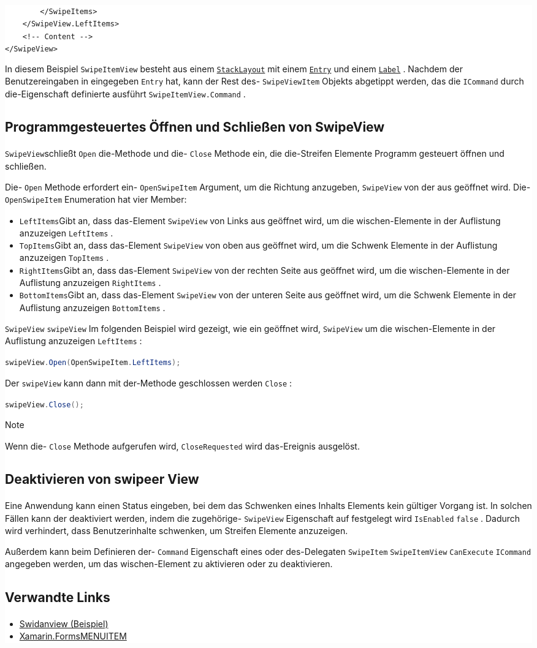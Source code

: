 ```xaml
        </SwipeItems>
    </SwipeView.LeftItems>
    <!-- Content -->
</SwipeView>
```

In diesem Beispiel `SwipeItemView` besteht aus einem [`StackLayout`](xref:Xamarin.Forms.StackLayout) mit einem [`Entry`](xref:Xamarin.Forms.Entry) und einem [`Label`](xref:Xamarin.Forms.Label) . Nachdem der Benutzereingaben in eingegeben `Entry` hat, kann der Rest des- `SwipeViewItem` Objekts abgetippt werden, das die `ICommand` durch die-Eigenschaft definierte ausführt `SwipeItemView.Command` .

## <a name="open-and-close-a-swipeview-programmatically"></a>Programmgesteuertes Öffnen und Schließen von SwipeView

`SwipeView`schließt `Open` die-Methode und die- `Close` Methode ein, die die-Streifen Elemente Programm gesteuert öffnen und schließen.

Die- `Open` Methode erfordert ein- `OpenSwipeItem` Argument, um die Richtung anzugeben, `SwipeView` von der aus geöffnet wird. Die- `OpenSwipeItem` Enumeration hat vier Member:

- `LeftItems`Gibt an, dass das-Element `SwipeView` von Links aus geöffnet wird, um die wischen-Elemente in der Auflistung anzuzeigen `LeftItems` .
- `TopItems`Gibt an, dass das-Element `SwipeView` von oben aus geöffnet wird, um die Schwenk Elemente in der Auflistung anzuzeigen `TopItems` .
- `RightItems`Gibt an, dass das-Element `SwipeView` von der rechten Seite aus geöffnet wird, um die wischen-Elemente in der Auflistung anzuzeigen `RightItems` .
- `BottomItems`Gibt an, dass das-Element `SwipeView` von der unteren Seite aus geöffnet wird, um die Schwenk Elemente in der Auflistung anzuzeigen `BottomItems` .

`SwipeView` `swipeView` Im folgenden Beispiel wird gezeigt, wie ein geöffnet wird, `SwipeView` um die wischen-Elemente in der Auflistung anzuzeigen `LeftItems` :

```csharp
swipeView.Open(OpenSwipeItem.LeftItems);
```

Der `swipeView` kann dann mit der-Methode geschlossen werden `Close` :

```csharp
swipeView.Close();
```

> [!NOTE]
> Wenn die- `Close` Methode aufgerufen wird, `CloseRequested` wird das-Ereignis ausgelöst.

## <a name="disable-a-swipeview"></a>Deaktivieren von swipeer View

Eine Anwendung kann einen Status eingeben, bei dem das Schwenken eines Inhalts Elements kein gültiger Vorgang ist. In solchen Fällen kann der deaktiviert werden, indem die zugehörige- `SwipeView` Eigenschaft auf festgelegt wird `IsEnabled` `false` . Dadurch wird verhindert, dass Benutzerinhalte schwenken, um Streifen Elemente anzuzeigen.

Außerdem kann beim Definieren der- `Command` Eigenschaft eines oder des-Delegaten `SwipeItem` `SwipeItemView` `CanExecute` `ICommand` angegeben werden, um das wischen-Element zu aktivieren oder zu deaktivieren.

## <a name="related-links"></a>Verwandte Links

- [Swidanview (Beispiel)](https://docs.microsoft.com/samples/xamarin/xamarin-forms-samples/userinterface-swipeviewdemos/)
- [Xamarin.FormsMENUITEM](~/xamarin-forms/user-interface/menuitem.md)
